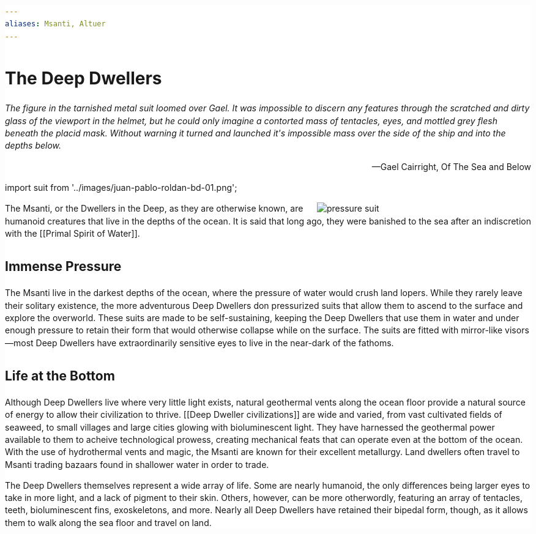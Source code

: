 ```yaml
---
aliases: Msanti, Altuer
---
```

# The Deep Dwellers

*The figure in the tarnished metal suit loomed over Gael. It was impossible to discern any features through the scratched and dirty glass of the viewport in the helmet, but he could only imagine a contorted mass of tentacles, eyes, and mottled grey flesh beneath the placid mask. Without warning it turned and launched it's impossible mass over the side of the ship and into the depths below.*

<div style="text-align: right">—Gael Cairright, Of The Sea and Below</div>

import suit from '../images/juan-pablo-roldan-bd-01.png';

  <Image 
	src={suit} 
	alt="pressure suit" 
	width="350px"
	align="right"
	source="Art by Juan Pablo Roldan, Sketch - Study"
	sourceLink="https://www.artstation.com/artwork/B12ng4"
	/>

The Msanti, or the Dwellers in the Deep, as they are otherwise known, are humanoid creatures that live in the depths of the ocean. It is said that long ago, they were banished to the sea after an indiscretion with the [[Primal Spirit of Water]].

## Immense Pressure
The Msanti live in the darkest depths of the ocean, where the pressure of water would crush land lopers. While they rarely leave their solitary existence, the more adventurous Deep Dwellers don pressurized suits that allow them to ascend to the surface and explore the overworld. These suits are made to be self-sustaining, keeping the Deep Dwellers that use them in water and under enough pressure to retain their form that would otherwise collapse while on the surface. The suits are fitted with mirror-like visors—most Deep Dwellers have extraordinarily sensitive eyes to live in the near-dark of the fathoms.

## Life at the Bottom
Although Deep Dwellers live where very little light exists, natural geothermal vents along the ocean floor provide a natural source of energy to allow their civilization to thrive. [[Deep Dweller civilizations]] are wide and varied, from vast cultivated fields of seaweed, to small villages and large cities glowing with bioluminescent light. They have harnessed the geothermal power available to them to acheive technological prowess, creating mechanical feats that can operate even at the bottom of the ocean. With the use of hydrothermal vents and magic, the Msanti are known for their excellent metallurgy. Land dwellers often travel to Msanti trading bazaars found in shallower water in order to trade.

The Deep Dwellers themselves represent a wide array of life. Some are nearly humanoid, the only differences being larger eyes to take in more light, and a lack of pigment to their skin. Others, however, can be more otherwordly, featuring an array of tentacles, teeth, bioluminescent fins, exoskeletons, and more. Nearly all Deep Dwellers have retained their bipedal form, though, as it allows them to walk along the sea floor and travel on land.
